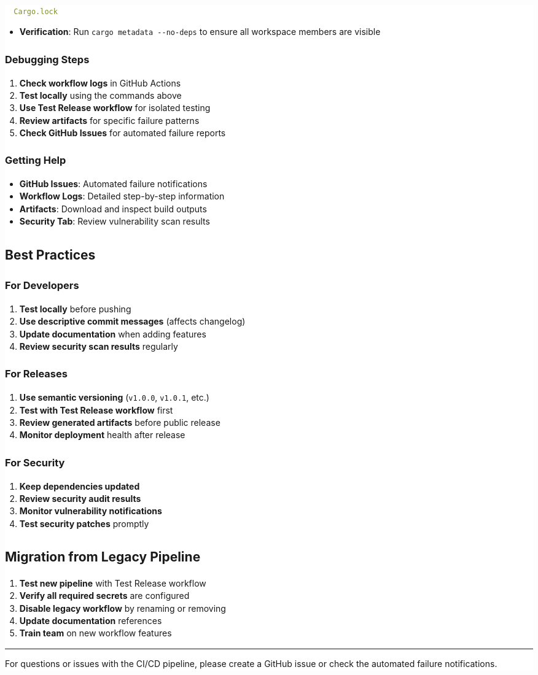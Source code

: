   ```yaml
    Cargo.lock
  ```
- **Verification**: Run `cargo metadata --no-deps` to ensure all workspace members are visible


### Debugging Steps

1. **Check workflow logs** in GitHub Actions
2. **Test locally** using the commands above
3. **Use Test Release workflow** for isolated testing
4. **Review artifacts** for specific failure patterns
5. **Check GitHub Issues** for automated failure reports

### Getting Help

- **GitHub Issues**: Automated failure notifications
- **Workflow Logs**: Detailed step-by-step information
- **Artifacts**: Download and inspect build outputs
- **Security Tab**: Review vulnerability scan results

## Best Practices

### For Developers

1. **Test locally** before pushing
2. **Use descriptive commit messages** (affects changelog)
3. **Update documentation** when adding features
4. **Review security scan results** regularly

### For Releases

1. **Use semantic versioning** (`v1.0.0`, `v1.0.1`, etc.)
2. **Test with Test Release workflow** first
3. **Review generated artifacts** before public release
4. **Monitor deployment** health after release

### For Security

1. **Keep dependencies updated**
2. **Review security audit results**
3. **Monitor vulnerability notifications**
4. **Test security patches** promptly

## Migration from Legacy Pipeline

1. **Test new pipeline** with Test Release workflow
2. **Verify all required secrets** are configured
3. **Disable legacy workflow** by renaming or removing
4. **Update documentation** references
5. **Train team** on new workflow features

---

For questions or issues with the CI/CD pipeline, please create a GitHub issue or check the automated failure notifications.